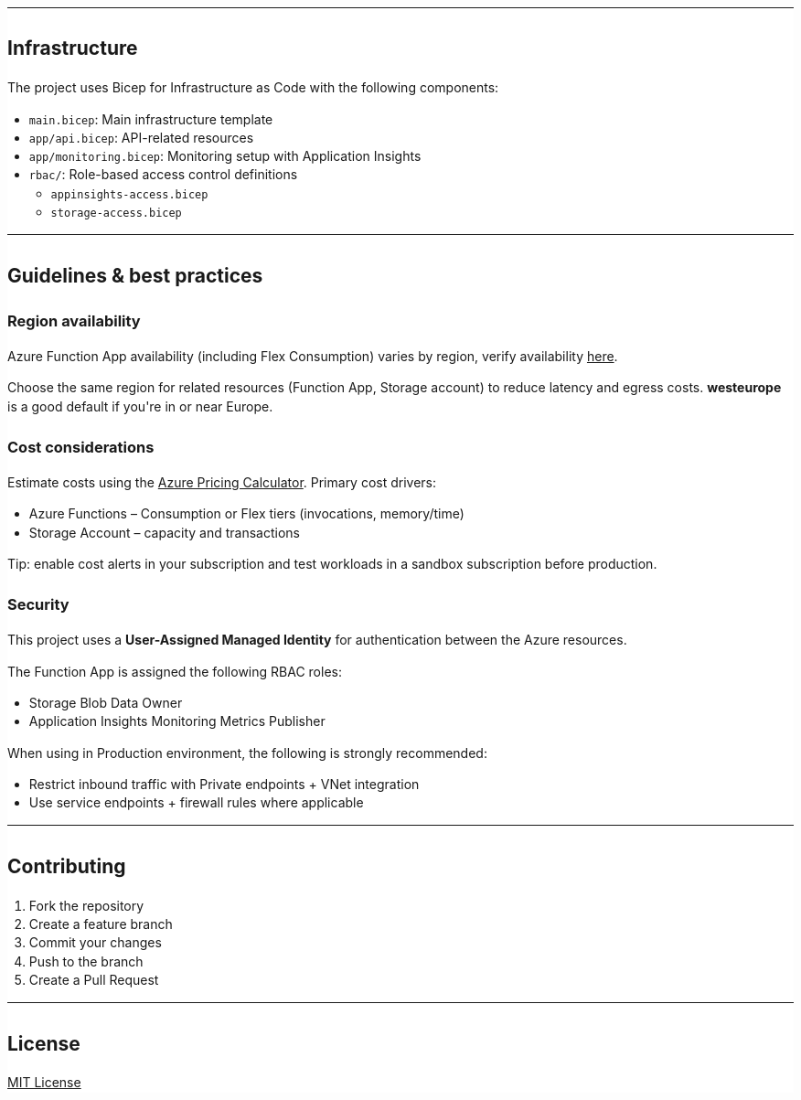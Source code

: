 
---

## Infrastructure

The project uses Bicep for Infrastructure as Code with the following components:

- `main.bicep`: Main infrastructure template
- `app/api.bicep`: API-related resources
- `app/monitoring.bicep`: Monitoring setup with Application Insights
- `rbac/`: Role-based access control definitions
  - `appinsights-access.bicep`
  - `storage-access.bicep`

---

## Guidelines & best practices

### Region availability

Azure Function App availability (including Flex Consumption) varies by region, verify availability [here](
https://learn.microsoft.com/en-us/azure/azure-functions/flex-consumption-how-to?tabs=azure-cli%2Cazure-cli-publish&pivots=programming-language-csharp#view-currently-supported-regions).

Choose the same region for related resources (Function App, Storage account) to reduce latency and egress costs. **westeurope** is a good default if you're in or near Europe.

### Cost considerations

Estimate costs using the [Azure Pricing Calculator](https://azure.microsoft.com/pricing/calculator/). Primary cost drivers:

- Azure Functions – Consumption or Flex tiers (invocations, memory/time)
- Storage Account – capacity and transactions

Tip: enable cost alerts in your subscription and test workloads in a sandbox subscription before production.

### Security

This project uses a **User-Assigned Managed Identity** for authentication between the Azure resources.

The Function App is assigned the following RBAC roles:
  * Storage Blob Data Owner
  * Application Insights Monitoring Metrics Publisher

When using in Production environment, the following is strongly recommended:

* Restrict inbound traffic with Private endpoints + VNet integration
* Use service endpoints + firewall rules where applicable

---

## Contributing

1. Fork the repository
2. Create a feature branch
3. Commit your changes
4. Push to the branch
5. Create a Pull Request

---

## License

[MIT License](LICENSE)